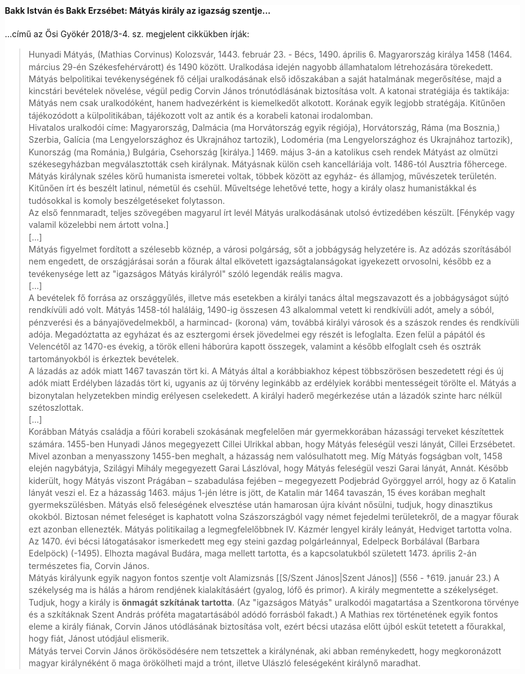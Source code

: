 #### Bakk István és Bakk Erzsébet: Mátyás király az igazság szentje...  

...című az Ősi Gyökér 2018/3-4. sz. megjelent cikkükben írják:  
> Hunyadi Mátyás, (Mathias Corvinus) Kolozsvár, 1443. február 23. - Bécs, 1490. április 6. Magyarország királya 1458 (1464. március 29-én Székesfehérvárott) és 1490 között. Uralkodása idején nagyobb államhatalom létrehozására törekedett. Mátyás belpolitikai tevékenységének fő céljai uralkodásának első időszakában a saját hatalmának megerősítése, majd a kincstári bevételek növelése, végül pedig Corvin János trónutódlásának biztosítása volt. A katonai stratégiája és taktikája: Mátyás nem csak uralkodóként, hanem hadvezérként is kiemelkedőt alkotott. Korának egyik legjobb stratégája. Kitűnően tájékozódott a külpolitikában, tájékozott volt az antik és a korabeli katonai irodalomban.  
> Hivatalos uralkodói címe: Magyarország, Dalmácia (ma Horvátország egyik régiója), Horvátország, Ráma (ma Bosznia,) Szerbia, Galícia (ma Lengyelországhoz és Ukrajnához tartozik), Lodoméria (ma Lengyelországhoz és Ukrajnához tartozik), Kunország (ma Románia,) Bulgária, Csehország \[királya.\] 1469. május 3-án a katolikus cseh rendek Mátyást az olmützi székesegyházban megválasztották cseh királynak. Mátyásnak külön cseh kancelláriája volt. 1486-tól Ausztria főhercege.  
> Mátyás királynak széles körű humanista ismeretei voltak, többek között az egyház- és államjog, művészetek területén. Kitűnően írt és beszélt latinul, németül és csehül. Műveltsége lehetővé tette, hogy a király olasz humanistákkal és tudósokkal is komoly beszélgetéseket folytasson.  
> Az első fennmaradt, teljes szövegében magyarul írt levél Mátyás uralkodásának utolsó évtizedében készült. \[Fénykép vagy valamil közelebbi nem ártott volna.\]  
> \[...\]  
> Mátyás figyelmet fordított a szélesebb köznép, a városi polgárság, sőt a jobbágyság helyzetére is. Az adózás szorításából nem engedett, de országjárásai során a főurak által elkövetett igazságtalanságokat igyekezett orvosolni, később ez a tevékenysége lett az "igazságos Mátyás királyról" szóló legendák reális magva.  
> \[...\]  
> A bevételek fő forrása az országgyűlés, illetve más esetekben a királyi tanács által megszavazott és a jobbágyságot sújtó rendkívüli adó volt. Mátyás 1458-tól haláláig, 1490-ig összesen 43 alkalommal vetett ki rendkívüli adót, amely a sóból, pénzverési és a bányajövedelmekből, a harmincad- (korona) vám, továbbá királyi városok és a szászok rendes és rendkívüli adója. Megadóztatta az egyházat és az esztergomi érsek jövedelmei egy részét is lefoglalta. Ezen felül a pápától és Velencétől az 1470-es évekig, a török elleni háborúra kapott összegek, valamint a később elfoglalt cseh és osztrák tartományokból is érkeztek bevételek.  
> A lázadás az adók miatt 1467 tavaszán tört ki. A Mátyás által a korábbiakhoz képest többszörösen beszedetett régi és új adók miatt Erdélyben lázadás tört ki, ugyanis az új törvény leginkább az erdélyiek korábbi mentességeit törölte el. Mátyás a bizonytalan helyzetekben mindig erélyesen cselekedett. A királyi haderő megérkezése után a lázadók szinte harc nélkül szétoszlottak.  
> \[...\]  
> Korábban Mátyás családja a főúri korabeli szokásának megfelelően már gyermekkorában házassági terveket készítettek számára. 1455-ben Hunyadi János megegyezett Cillei Ulrikkal abban, hogy Mátyás feleségül veszi lányát, Cillei Erzsébetet. Mivel azonban a menyasszony 1455-ben meghalt, a házasság nem valósulhatott meg. Míg Mátyás fogságban volt, 1458 elején nagybátyja, Szilágyi Mihály megegyezett Garai Lászlóval, hogy Mátyás feleségül veszi Garai lányát, Annát. Később kiderült, hogy Mátyás viszont Prágában – szabadulása fejében – megegyezett Podjebrád Györggyel arról, hogy az ő Katalin lányát veszi el. Ez a házasság 1463. május 1-jén létre is jött, de Katalin már 1464 tavaszán, 15 éves korában meghalt gyermekszülésben. Mátyás első feleségének elvesztése után hamarosan újra kívánt nősülni, tudjuk, hogy dinasztikus okokból. Biztosan német feleséget is kaphatott volna Szászországból vagy német fejedelmi területekről, de a magyar főurak ezt azonban ellenezték. Mátyás politikailag a legmegfelelőbbnek IV. Kázmér lengyel király leányát, Hedviget tartotta volna. Az 1470. évi bécsi látogatásakor ismerkedett meg egy steini gazdag polgárleánnyal, Edelpeck Borbálával (Barbara Edelpöck) (-1495). Elhozta magával Budára, maga mellett tartotta, és a kapcsolatukból született 1473. április 2-án természetes fia, Corvin János.  
> Mátyás királyunk egyik nagyon fontos szentje volt Alamizsnás [[S/Szent János\|Szent János]] (556 - †619. január 23.) A székelység ma is hálás a három rendjének kialakításáért (gyalog, lófő és primor). A király megmentette a székelységet. Tudjuk, hogy a király is **önmagát szkítának tartotta**. (Az "igazságos Mátyás" uralkodói magatartása a Szentkorona törvénye és a szkítáknak Szent András próféta magatartásából adódó forrásból fakadt.) A Mathias rex történetének egyik fontos eleme a király fiának, Corvin János utódlásának biztosítása volt, ezért bécsi utazása előtt újból esküt tetetett a főurakkal, hogy fiát, Jánost utódjául elismerik.  
> Mátyás tervei Corvin János örökösödésére nem tetszettek a királynénak, aki abban reménykedett, hogy megkoronázott magyar királynéként ő maga örökölheti majd a trónt, illetve Ulászló feleségeként királynő maradhat.  

[^1]: Lábjegyzet:  